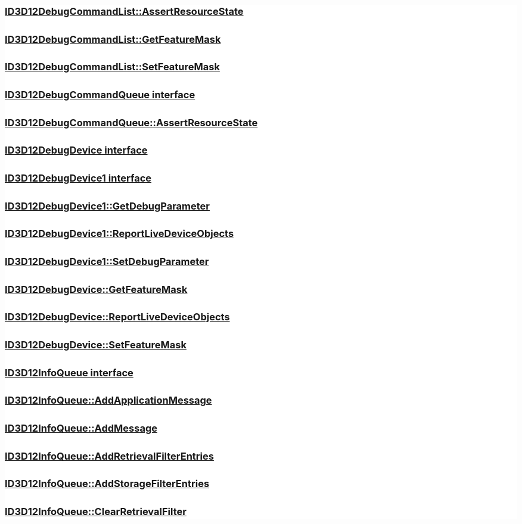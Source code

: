 ### [ID3D12DebugCommandList::AssertResourceState](../d3d12sdklayers/nf-d3d12sdklayers-id3d12debugcommandlist-assertresourcestate.md)
### [ID3D12DebugCommandList::GetFeatureMask](../d3d12sdklayers/nf-d3d12sdklayers-id3d12debugcommandlist-getfeaturemask.md)
### [ID3D12DebugCommandList::SetFeatureMask](../d3d12sdklayers/nf-d3d12sdklayers-id3d12debugcommandlist-setfeaturemask.md)
### [ID3D12DebugCommandQueue interface](../d3d12sdklayers/nn-d3d12sdklayers-id3d12debugcommandqueue.md)
### [ID3D12DebugCommandQueue::AssertResourceState](../d3d12sdklayers/nf-d3d12sdklayers-id3d12debugcommandqueue-assertresourcestate.md)
### [ID3D12DebugDevice interface](../d3d12sdklayers/nn-d3d12sdklayers-id3d12debugdevice.md)
### [ID3D12DebugDevice1 interface](../d3d12sdklayers/nn-d3d12sdklayers-id3d12debugdevice1.md)
### [ID3D12DebugDevice1::GetDebugParameter](../d3d12sdklayers/nf-d3d12sdklayers-id3d12debugdevice1-getdebugparameter.md)
### [ID3D12DebugDevice1::ReportLiveDeviceObjects](../d3d12sdklayers/nf-d3d12sdklayers-id3d12debugdevice1-reportlivedeviceobjects.md)
### [ID3D12DebugDevice1::SetDebugParameter](../d3d12sdklayers/nf-d3d12sdklayers-id3d12debugdevice1-setdebugparameter.md)
### [ID3D12DebugDevice::GetFeatureMask](../d3d12sdklayers/nf-d3d12sdklayers-id3d12debugdevice-getfeaturemask.md)
### [ID3D12DebugDevice::ReportLiveDeviceObjects](../d3d12sdklayers/nf-d3d12sdklayers-id3d12debugdevice-reportlivedeviceobjects.md)
### [ID3D12DebugDevice::SetFeatureMask](../d3d12sdklayers/nf-d3d12sdklayers-id3d12debugdevice-setfeaturemask.md)
### [ID3D12InfoQueue interface](../d3d12sdklayers/nn-d3d12sdklayers-id3d12infoqueue.md)
### [ID3D12InfoQueue::AddApplicationMessage](../d3d12sdklayers/nf-d3d12sdklayers-id3d12infoqueue-addapplicationmessage.md)
### [ID3D12InfoQueue::AddMessage](../d3d12sdklayers/nf-d3d12sdklayers-id3d12infoqueue-addmessage.md)
### [ID3D12InfoQueue::AddRetrievalFilterEntries](../d3d12sdklayers/nf-d3d12sdklayers-id3d12infoqueue-addretrievalfilterentries.md)
### [ID3D12InfoQueue::AddStorageFilterEntries](../d3d12sdklayers/nf-d3d12sdklayers-id3d12infoqueue-addstoragefilterentries.md)
### [ID3D12InfoQueue::ClearRetrievalFilter](../d3d12sdklayers/nf-d3d12sdklayers-id3d12infoqueue-clearretrievalfilter.md)